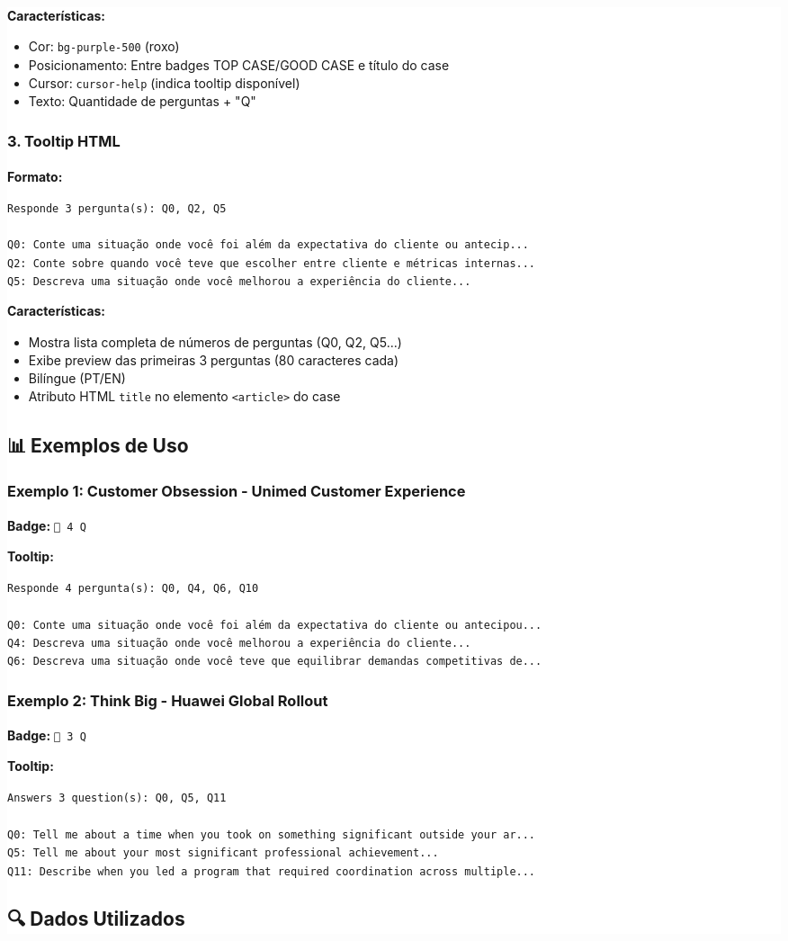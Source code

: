 **Características:**
- Cor: `bg-purple-500` (roxo)
- Posicionamento: Entre badges TOP CASE/GOOD CASE e título do case
- Cursor: `cursor-help` (indica tooltip disponível)
- Texto: Quantidade de perguntas + "Q"

### 3. Tooltip HTML

**Formato:**
```
Responde 3 pergunta(s): Q0, Q2, Q5

Q0: Conte uma situação onde você foi além da expectativa do cliente ou antecip...
Q2: Conte sobre quando você teve que escolher entre cliente e métricas internas...
Q5: Descreva uma situação onde você melhorou a experiência do cliente...
```

**Características:**
- Mostra lista completa de números de perguntas (Q0, Q2, Q5...)
- Exibe preview das primeiras 3 perguntas (80 caracteres cada)
- Bilíngue (PT/EN)
- Atributo HTML `title` no elemento `<article>` do case

## 📊 Exemplos de Uso

### Exemplo 1: Customer Obsession - Unimed Customer Experience

**Badge:** `💬 4 Q`

**Tooltip:**
```
Responde 4 pergunta(s): Q0, Q4, Q6, Q10

Q0: Conte uma situação onde você foi além da expectativa do cliente ou antecipou...
Q4: Descreva uma situação onde você melhorou a experiência do cliente...
Q6: Descreva uma situação onde você teve que equilibrar demandas competitivas de...
```

### Exemplo 2: Think Big - Huawei Global Rollout

**Badge:** `💬 3 Q`

**Tooltip:**
```
Answers 3 question(s): Q0, Q5, Q11

Q0: Tell me about a time when you took on something significant outside your ar...
Q5: Tell me about your most significant professional achievement...
Q11: Describe when you led a program that required coordination across multiple...
```

## 🔍 Dados Utilizados
